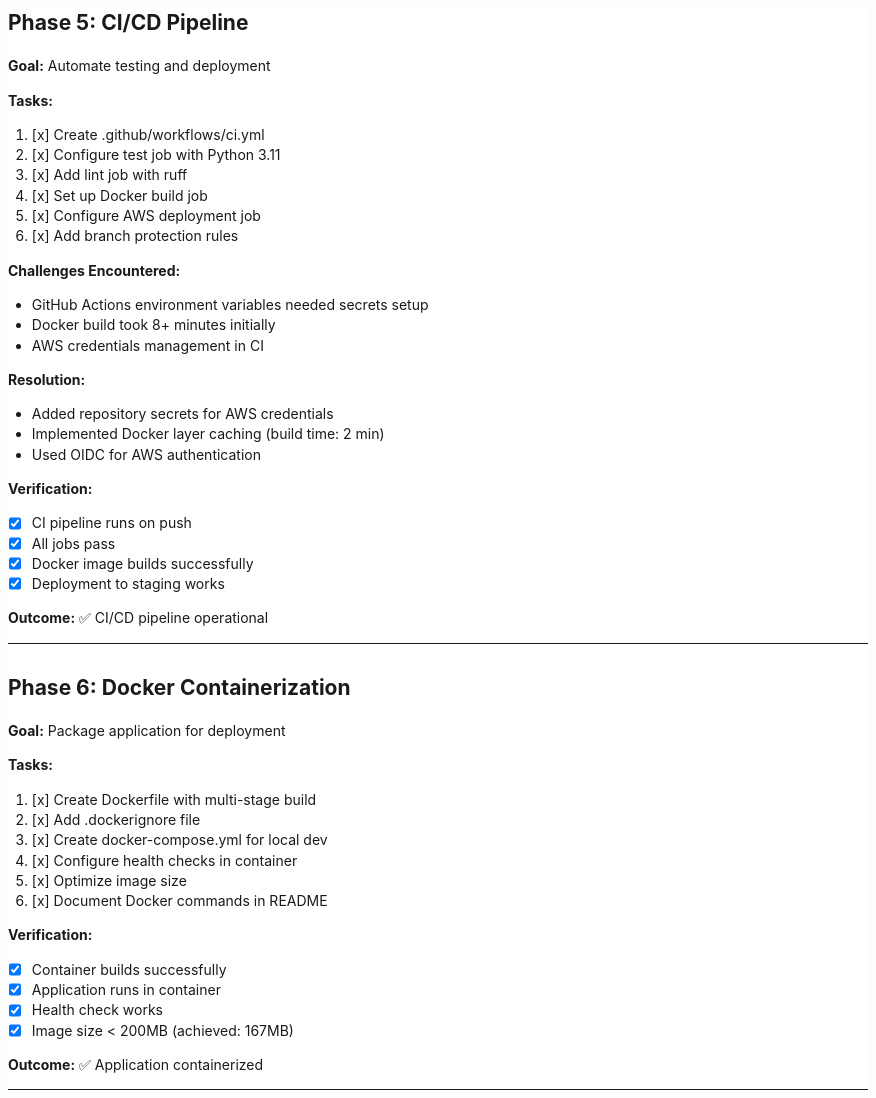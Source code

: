 
## Phase 5: CI/CD Pipeline

**Goal:** Automate testing and deployment

**Tasks:**
1. [x] Create .github/workflows/ci.yml
2. [x] Configure test job with Python 3.11
3. [x] Add lint job with ruff
4. [x] Set up Docker build job
5. [x] Configure AWS deployment job
6. [x] Add branch protection rules

**Challenges Encountered:**
- GitHub Actions environment variables needed secrets setup
- Docker build took 8+ minutes initially
- AWS credentials management in CI

**Resolution:**
- Added repository secrets for AWS credentials
- Implemented Docker layer caching (build time: 2 min)
- Used OIDC for AWS authentication

**Verification:**
- [x] CI pipeline runs on push
- [x] All jobs pass
- [x] Docker image builds successfully
- [x] Deployment to staging works

**Outcome:** ✅ CI/CD pipeline operational

---

## Phase 6: Docker Containerization

**Goal:** Package application for deployment

**Tasks:**
1. [x] Create Dockerfile with multi-stage build
2. [x] Add .dockerignore file
3. [x] Create docker-compose.yml for local dev
4. [x] Configure health checks in container
5. [x] Optimize image size
6. [x] Document Docker commands in README

**Verification:**
- [x] Container builds successfully
- [x] Application runs in container
- [x] Health check works
- [x] Image size < 200MB (achieved: 167MB)

**Outcome:** ✅ Application containerized

---
